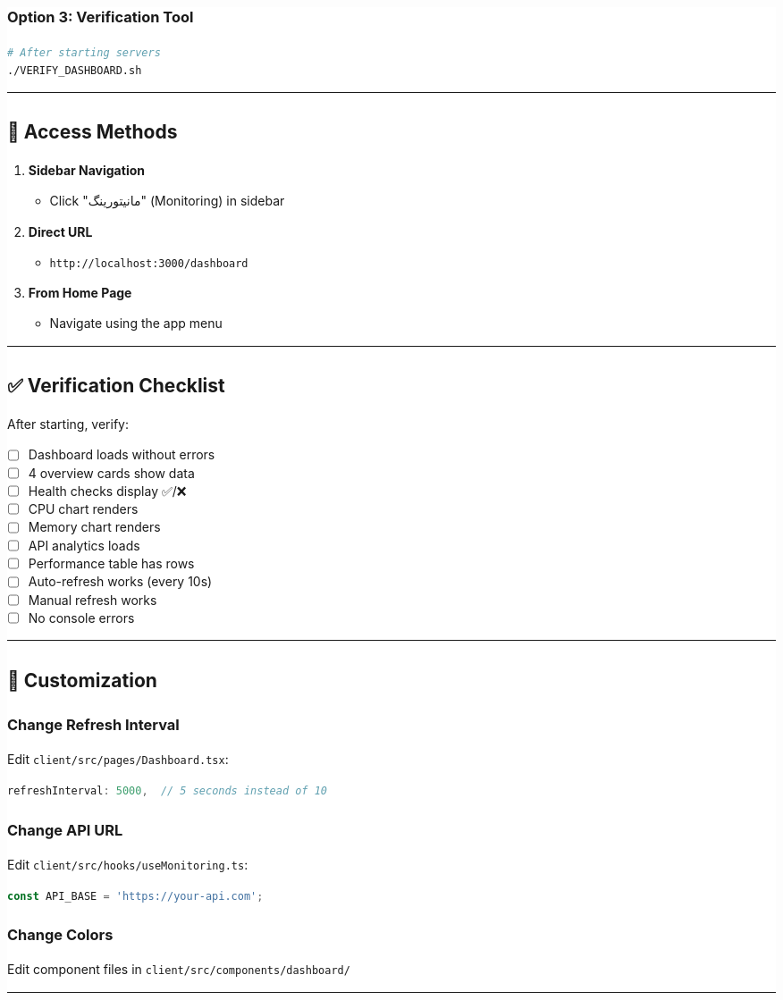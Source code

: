 ### Option 3: Verification Tool
```bash
# After starting servers
./VERIFY_DASHBOARD.sh
```

---

## 📱 Access Methods

1. **Sidebar Navigation**
   - Click "مانیتورینگ" (Monitoring) in sidebar

2. **Direct URL**
   - `http://localhost:3000/dashboard`

3. **From Home Page**
   - Navigate using the app menu

---

## ✅ Verification Checklist

After starting, verify:

- [ ] Dashboard loads without errors
- [ ] 4 overview cards show data
- [ ] Health checks display ✅/❌
- [ ] CPU chart renders
- [ ] Memory chart renders
- [ ] API analytics loads
- [ ] Performance table has rows
- [ ] Auto-refresh works (every 10s)
- [ ] Manual refresh works
- [ ] No console errors

---

## 🎨 Customization

### Change Refresh Interval
Edit `client/src/pages/Dashboard.tsx`:
```typescript
refreshInterval: 5000,  // 5 seconds instead of 10
```

### Change API URL
Edit `client/src/hooks/useMonitoring.ts`:
```typescript
const API_BASE = 'https://your-api.com';
```

### Change Colors
Edit component files in `client/src/components/dashboard/`

---